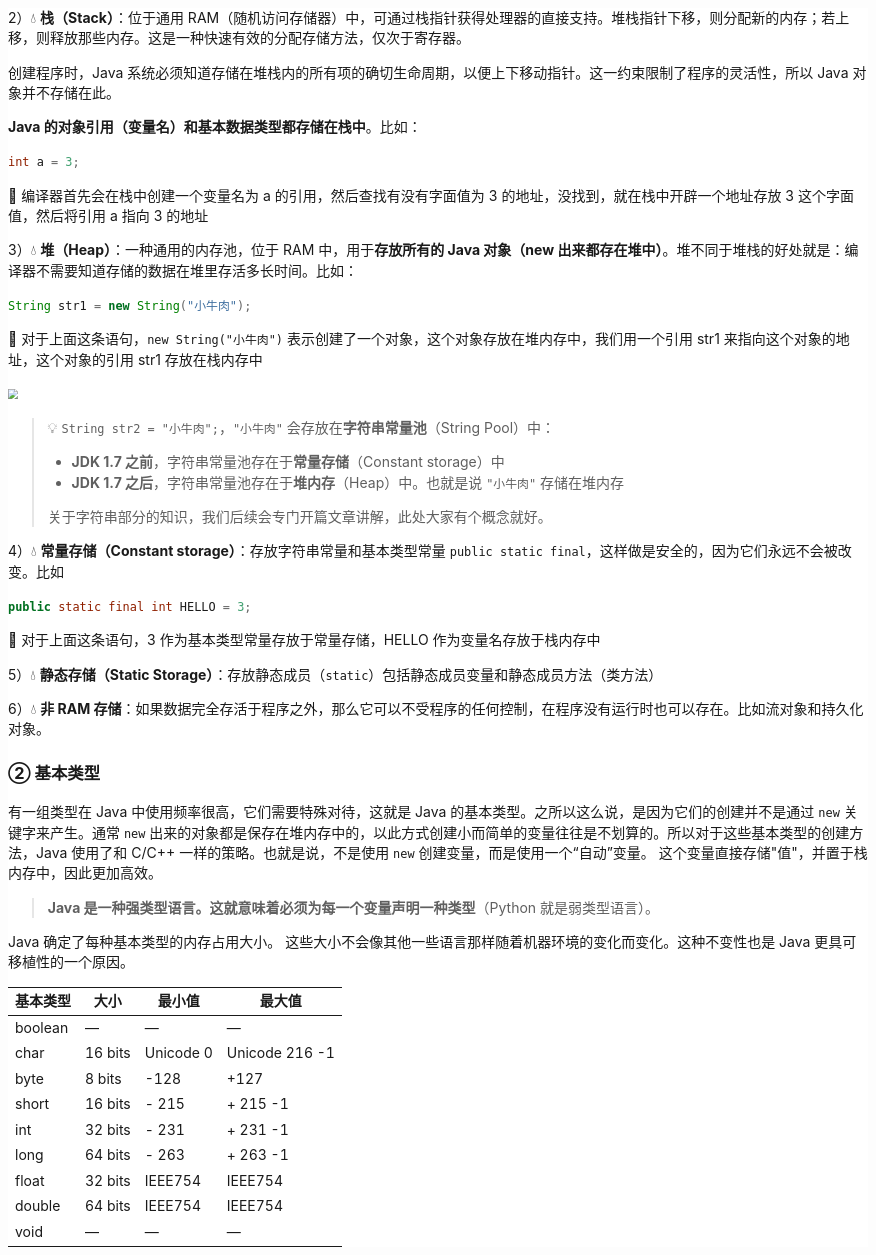 2）💧 **栈（Stack）**：位于通用 RAM（随机访问存储器）中，可通过栈指针获得处理器的直接支持。堆栈指针下移，则分配新的内存；若上移，则释放那些内存。这是一种快速有效的分配存储方法，仅次于寄存器。

创建程序时，Java 系统必须知道存储在堆栈内的所有项的确切生命周期，以便上下移动指针。这一约束限制了程序的灵活性，所以 Java 对象并不存储在此。

**Java 的对象引用（变量名）和基本数据类型都存储在栈中**。比如：

```java
int a = 3;
```

🚨 编译器首先会在栈中创建一个变量名为 a 的引用，然后查找有没有字面值为 3 的地址，没找到，就在栈中开辟一个地址存放 3 这个字面值，然后将引用 a 指向 3 的地址

3）💧 **堆（Heap）**：一种通用的内存池，位于 RAM 中，用于**存放所有的 Java 对象（new 出来都存在堆中）**。堆不同于堆栈的好处就是：编译器不需要知道存储的数据在堆里存活多长时间。比如：

```java
String str1 = new String("小牛肉");
```

🚨 对于上面这条语句，`new String("小牛肉")` 表示创建了一个对象，这个对象存放在堆内存中，我们用一个引用 str1 来指向这个对象的地址，这个对象的引用 str1 存放在栈内存中

<img src="https://gitee.com/veal98/images/raw/master/img/20210106153336.png" style="zoom:60%;" />

> 💡 `String str2 = "小牛肉";`，`"小牛肉"` 会存放在**字符串常量池**（String Pool）中：
>
> - **JDK 1.7 之前**，字符串常量池存在于**常量存储**（Constant storage）中
> - **JDK 1.7 之后**，字符串常量池存在于**堆内存**（Heap）中。也就是说 `"小牛肉"` 存储在堆内存
>
> 关于字符串部分的知识，我们后续会专门开篇文章讲解，此处大家有个概念就好。

4）💧 **常量存储（Constant storage）**：存放字符串常量和基本类型常量 `public static final`，这样做是安全的，因为它们永远不会被改变。比如

```java
public static final int HELLO = 3;
```

🚨 对于上面这条语句，3 作为基本类型常量存放于常量存储，HELLO 作为变量名存放于栈内存中

5）💧 **静态存储（Static Storage）**：存放静态成员（`static`）包括静态成员变量和静态成员方法（类方法）

6）💧 **非 RAM 存储**：如果数据完全存活于程序之外，那么它可以不受程序的任何控制，在程序没有运行时也可以存在。比如流对象和持久化对象。

### ② 基本类型

有一组类型在 Java 中使用频率很高，它们需要特殊对待，这就是 Java 的基本类型。之所以这么说，是因为它们的创建并不是通过 `new` 关键字来产生。通常 `new` 出来的对象都是保存在堆内存中的，以此方式创建小而简单的变量往往是不划算的。所以对于这些基本类型的创建方法，Java 使用了和 C/C++ 一样的策略。也就是说，不是使用 `new` 创建变量，而是使用一个“自动”变量。 这个变量直接存储"值"，并置于栈内存中，因此更加高效。

> **Java 是一种强类型语言。这就意味着必须为每一个变量声明一种类型**（Python 就是弱类型语言）。

Java 确定了每种基本类型的内存占用大小。 这些大小不会像其他一些语言那样随着机器环境的变化而变化。这种不变性也是 Java 更具可移植性的一个原因。

| 基本类型 | 大小    | 最小值    | 最大值         |
| -------- | ------- | --------- | -------------- |
| boolean  | —       | —         | —              |
| char     | 16 bits | Unicode 0 | Unicode 216 -1 |
| byte     | 8 bits  | -128      | +127           |
| short    | 16 bits | - 215     | + 215 -1       |
| int      | 32 bits | - 231     | + 231 -1       |
| long     | 64 bits | - 263     | + 263 -1       |
| float    | 32 bits | IEEE754   | IEEE754        |
| double   | 64 bits | IEEE754   | IEEE754        |
| void     | —       | —         | —              |
